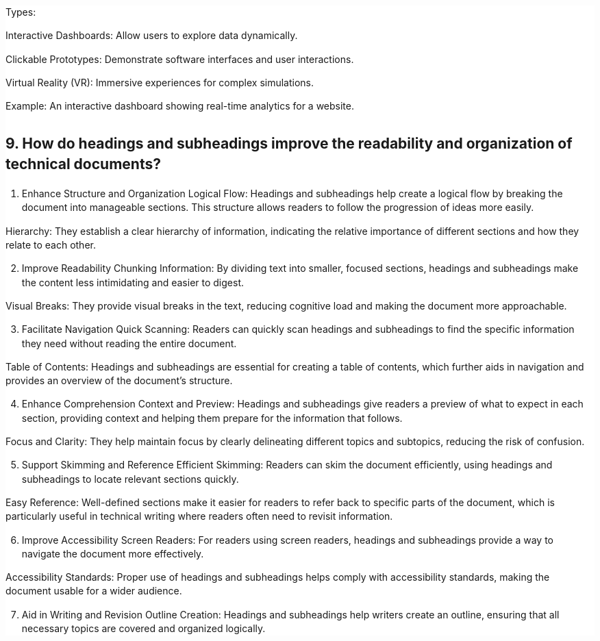 Types:

Interactive Dashboards: Allow users to explore data dynamically.

Clickable Prototypes: Demonstrate software interfaces and user interactions.

Virtual Reality (VR): Immersive experiences for complex simulations.

Example: An interactive dashboard showing real-time analytics for a website.
## 9. How do headings and subheadings improve the readability and organization of technical documents?
1. Enhance Structure and Organization
Logical Flow: Headings and subheadings help create a logical flow by breaking the document into manageable sections. This structure allows readers to follow the progression of ideas more easily.

Hierarchy: They establish a clear hierarchy of information, indicating the relative importance of different sections and how they relate to each other.

2. Improve Readability
Chunking Information: By dividing text into smaller, focused sections, headings and subheadings make the content less intimidating and easier to digest.

Visual Breaks: They provide visual breaks in the text, reducing cognitive load and making the document more approachable.

3. Facilitate Navigation
Quick Scanning: Readers can quickly scan headings and subheadings to find the specific information they need without reading the entire document.

Table of Contents: Headings and subheadings are essential for creating a table of contents, which further aids in navigation and provides an overview of the document’s structure.

4. Enhance Comprehension
Context and Preview: Headings and subheadings give readers a preview of what to expect in each section, providing context and helping them prepare for the information that follows.

Focus and Clarity: They help maintain focus by clearly delineating different topics and subtopics, reducing the risk of confusion.

5. Support Skimming and Reference
Efficient Skimming: Readers can skim the document efficiently, using headings and subheadings to locate relevant sections quickly.

Easy Reference: Well-defined sections make it easier for readers to refer back to specific parts of the document, which is particularly useful in technical writing where readers often need to revisit information.

6. Improve Accessibility
Screen Readers: For readers using screen readers, headings and subheadings provide a way to navigate the document more effectively.

Accessibility Standards: Proper use of headings and subheadings helps comply with accessibility standards, making the document usable for a wider audience.

7. Aid in Writing and Revision
Outline Creation: Headings and subheadings help writers create an outline, ensuring that all necessary topics are covered and organized logically.
